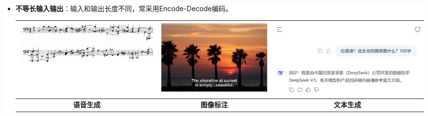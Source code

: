   - **不等长输入输出**：输入和输出长度不同，常采用Encode-Decode编码。

    | ![image-20250212103537966](media/image-20250212103537966.png) | ![image-20250212103557971](media/image-20250212103557971.png) | ![image-20250212103736872](media/image-20250212103736872.png) |
    | :----------------------------------------------------------: | :----------------------------------------------------------: | :----------------------------------------------------------: |
    |                         **语音生成**                         |                         **图像标注**                         |                         **文本生成**                         |

